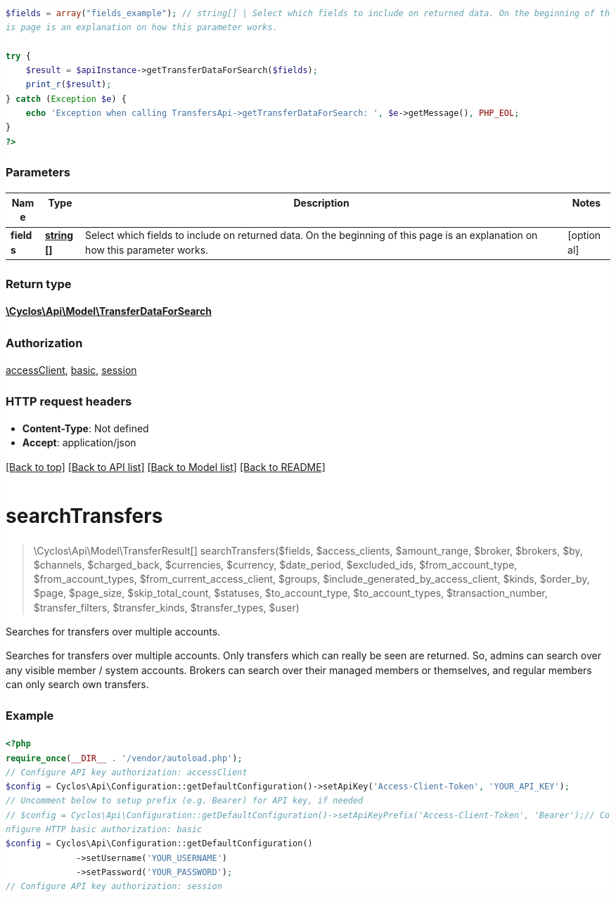 ```php
$fields = array("fields_example"); // string[] | Select which fields to include on returned data. On the beginning of this page is an explanation on how this parameter works.

try {
    $result = $apiInstance->getTransferDataForSearch($fields);
    print_r($result);
} catch (Exception $e) {
    echo 'Exception when calling TransfersApi->getTransferDataForSearch: ', $e->getMessage(), PHP_EOL;
}
?>
```

### Parameters

Name | Type | Description  | Notes
------------- | ------------- | ------------- | -------------
 **fields** | [**string[]**](../Model/string.md)| Select which fields to include on returned data. On the beginning of this page is an explanation on how this parameter works. | [optional]

### Return type

[**\Cyclos\Api\Model\TransferDataForSearch**](../Model/TransferDataForSearch.md)

### Authorization

[accessClient](../../README.md#accessClient), [basic](../../README.md#basic), [session](../../README.md#session)

### HTTP request headers

 - **Content-Type**: Not defined
 - **Accept**: application/json

[[Back to top]](#) [[Back to API list]](../../README.md#documentation-for-api-endpoints) [[Back to Model list]](../../README.md#documentation-for-models) [[Back to README]](../../README.md)

# **searchTransfers**
> \Cyclos\Api\Model\TransferResult[] searchTransfers($fields, $access_clients, $amount_range, $broker, $brokers, $by, $channels, $charged_back, $currencies, $currency, $date_period, $excluded_ids, $from_account_type, $from_account_types, $from_current_access_client, $groups, $include_generated_by_access_client, $kinds, $order_by, $page, $page_size, $skip_total_count, $statuses, $to_account_type, $to_account_types, $transaction_number, $transfer_filters, $transfer_kinds, $transfer_types, $user)

Searches for transfers over multiple accounts.

Searches for transfers over multiple accounts. Only transfers which can really be seen are returned. So, admins can search over any visible member / system accounts. Brokers can search over their managed members or themselves, and regular members can only search own transfers.

### Example
```php
<?php
require_once(__DIR__ . '/vendor/autoload.php');
// Configure API key authorization: accessClient
$config = Cyclos\Api\Configuration::getDefaultConfiguration()->setApiKey('Access-Client-Token', 'YOUR_API_KEY');
// Uncomment below to setup prefix (e.g. Bearer) for API key, if needed
// $config = Cyclos\Api\Configuration::getDefaultConfiguration()->setApiKeyPrefix('Access-Client-Token', 'Bearer');// Configure HTTP basic authorization: basic
$config = Cyclos\Api\Configuration::getDefaultConfiguration()
              ->setUsername('YOUR_USERNAME')
              ->setPassword('YOUR_PASSWORD');
// Configure API key authorization: session
```